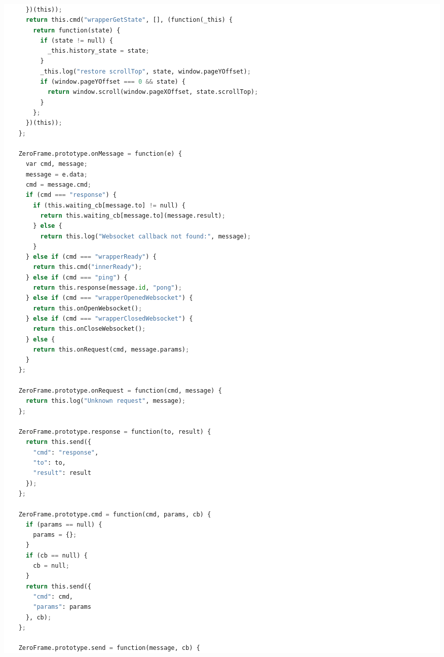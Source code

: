 ```py
      })(this));
      return this.cmd("wrapperGetState", [], (function(_this) {
        return function(state) {
          if (state != null) {
            _this.history_state = state;
          }
          _this.log("restore scrollTop", state, window.pageYOffset);
          if (window.pageYOffset === 0 && state) {
            return window.scroll(window.pageXOffset, state.scrollTop);
          }
        };
      })(this));
    };

    ZeroFrame.prototype.onMessage = function(e) {
      var cmd, message;
      message = e.data;
      cmd = message.cmd;
      if (cmd === "response") {
        if (this.waiting_cb[message.to] != null) {
          return this.waiting_cb[message.to](message.result);
        } else {
          return this.log("Websocket callback not found:", message);
        }
      } else if (cmd === "wrapperReady") {
        return this.cmd("innerReady");
      } else if (cmd === "ping") {
        return this.response(message.id, "pong");
      } else if (cmd === "wrapperOpenedWebsocket") {
        return this.onOpenWebsocket();
      } else if (cmd === "wrapperClosedWebsocket") {
        return this.onCloseWebsocket();
      } else {
        return this.onRequest(cmd, message.params);
      }
    };

    ZeroFrame.prototype.onRequest = function(cmd, message) {
      return this.log("Unknown request", message);
    };

    ZeroFrame.prototype.response = function(to, result) {
      return this.send({
        "cmd": "response",
        "to": to,
        "result": result
      });
    };

    ZeroFrame.prototype.cmd = function(cmd, params, cb) {
      if (params == null) {
        params = {};
      }
      if (cb == null) {
        cb = null;
      }
      return this.send({
        "cmd": cmd,
        "params": params
      }, cb);
    };

    ZeroFrame.prototype.send = function(message, cb) {
```